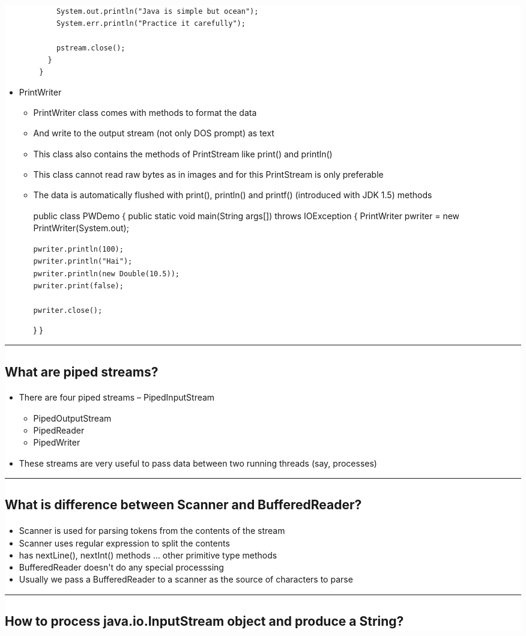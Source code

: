 				System.out.println("Java is simple but ocean");
				System.err.println("Practice it carefully");   
						
				pstream.close();
			  }
			}
	
-	PrintWriter
	
	-	PrintWriter class comes with methods to format the data
	-	And write to the output stream (not only DOS prompt) as text
	- 	This class also contains the methods of PrintStream like print() and println()
	-	This class cannot read raw bytes as in images and for this PrintStream is only preferable
	-	The data is automatically flushed with print(), println() and printf() (introduced with JDK 1.5) methods
		
		
		public class PWDemo
		{
		  public static void main(String args[]) throws IOException
		  {
			PrintWriter pwriter = new PrintWriter(System.out);
				   
			pwriter.println(100);	
			pwriter.println("Hai");
			pwriter.println(new Double(10.5));
			pwriter.print(false);

			pwriter.close();
		  }
		}
-----------------------------------------------------
		
## What are piped streams?

-	There are four piped streams 
	– 	PipedInputStream
	-	PipedOutputStream
	-	PipedReader
	-	PipedWriter

-	These streams are very useful to pass data between two running threads (say, processes)
-----------------------------------------------------

##  What is difference between Scanner and BufferedReader?
-	Scanner is used for parsing tokens from the contents of the stream
-	Scanner uses regular expression to split the contents 
-	has nextLine(), nextInt() methods ... other primitive type methods
-	BufferedReader doesn't do any special processsing
-	Usually we pass a BufferedReader to a scanner as the source of characters to parse
-----------------------------------------------------
##  How to process java.io.InputStream object and produce a String?
